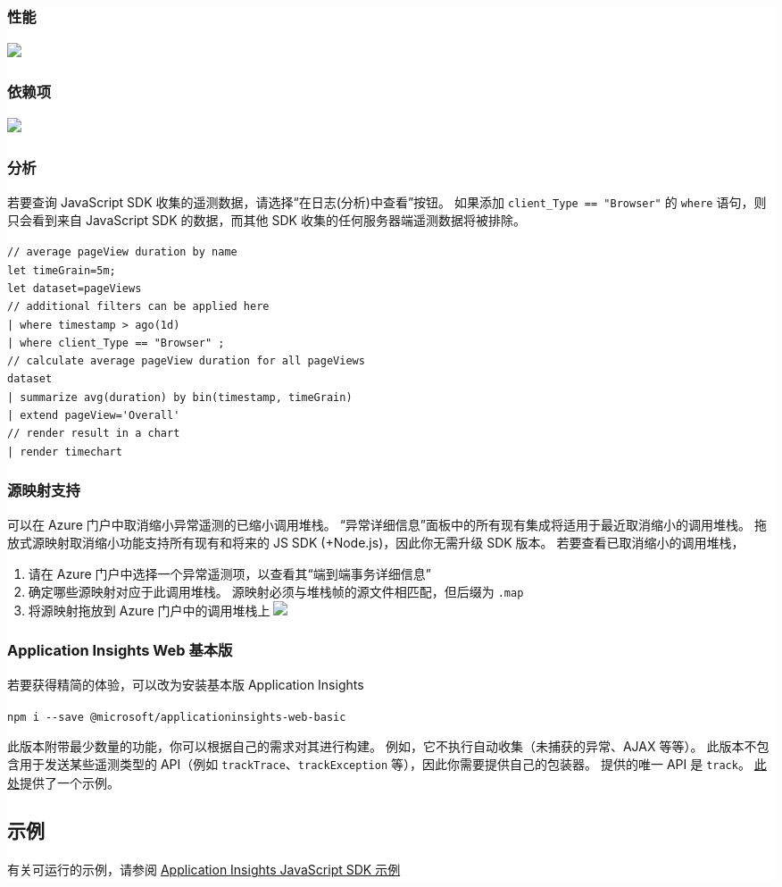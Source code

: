 ### <a name="performance"></a>性能 

![](./media/javascript/performance-operations.png)

### <a name="dependencies"></a>依赖项

![](./media/javascript/performance-dependencies.png)

### <a name="analytics"></a>分析 

若要查询 JavaScript SDK 收集的遥测数据，请选择“在日志(分析)中查看”按钮。  如果添加 `client_Type == "Browser"` 的 `where` 语句，则只会看到来自 JavaScript SDK 的数据，而其他 SDK 收集的任何服务器端遥测数据将被排除。
 
```kusto
// average pageView duration by name
let timeGrain=5m;
let dataset=pageViews
// additional filters can be applied here
| where timestamp > ago(1d)
| where client_Type == "Browser" ;
// calculate average pageView duration for all pageViews
dataset
| summarize avg(duration) by bin(timestamp, timeGrain)
| extend pageView='Overall'
// render result in a chart
| render timechart
```

### <a name="source-map-support"></a>源映射支持

可以在 Azure 门户中取消缩小异常遥测的已缩小调用堆栈。 “异常详细信息”面板中的所有现有集成将适用于最近取消缩小的调用堆栈。 拖放式源映射取消缩小功能支持所有现有和将来的 JS SDK (+Node.js)，因此你无需升级 SDK 版本。 若要查看已取消缩小的调用堆栈，
1. 请在 Azure 门户中选择一个异常遥测项，以查看其“端到端事务详细信息”
2. 确定哪些源映射对应于此调用堆栈。 源映射必须与堆栈帧的源文件相匹配，但后缀为 `.map`
3. 将源映射拖放到 Azure 门户中的调用堆栈上 ![](https://i.imgur.com/Efue9nU.gif)

### <a name="application-insights-web-basic"></a>Application Insights Web 基本版

若要获得精简的体验，可以改为安装基本版 Application Insights
```
npm i --save @microsoft/applicationinsights-web-basic
```
此版本附带最少数量的功能，你可以根据自己的需求对其进行构建。 例如，它不执行自动收集（未捕获的异常、AJAX 等等）。 此版本不包含用于发送某些遥测类型的 API（例如 `trackTrace`、`trackException` 等），因此你需要提供自己的包装器。 提供的唯一 API 是 `track`。 [此处](https://github.com/Azure-Samples/applicationinsights-web-sample1/blob/master/testlightsku.html)提供了一个示例。

## <a name="examples"></a>示例

有关可运行的示例，请参阅 [Application Insights JavaScript SDK 示例](https://github.com/topics/applicationinsights-js-demo)
